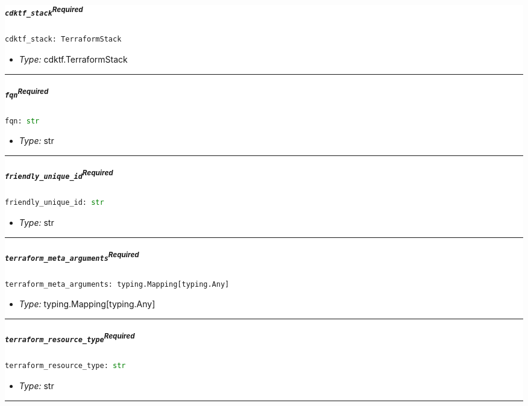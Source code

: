##### `cdktf_stack`<sup>Required</sup> <a name="cdktf_stack" id="@cdktf/provider-datadog.downtimeSchedule.DowntimeSchedule.property.cdktfStack"></a>

```python
cdktf_stack: TerraformStack
```

- *Type:* cdktf.TerraformStack

---

##### `fqn`<sup>Required</sup> <a name="fqn" id="@cdktf/provider-datadog.downtimeSchedule.DowntimeSchedule.property.fqn"></a>

```python
fqn: str
```

- *Type:* str

---

##### `friendly_unique_id`<sup>Required</sup> <a name="friendly_unique_id" id="@cdktf/provider-datadog.downtimeSchedule.DowntimeSchedule.property.friendlyUniqueId"></a>

```python
friendly_unique_id: str
```

- *Type:* str

---

##### `terraform_meta_arguments`<sup>Required</sup> <a name="terraform_meta_arguments" id="@cdktf/provider-datadog.downtimeSchedule.DowntimeSchedule.property.terraformMetaArguments"></a>

```python
terraform_meta_arguments: typing.Mapping[typing.Any]
```

- *Type:* typing.Mapping[typing.Any]

---

##### `terraform_resource_type`<sup>Required</sup> <a name="terraform_resource_type" id="@cdktf/provider-datadog.downtimeSchedule.DowntimeSchedule.property.terraformResourceType"></a>

```python
terraform_resource_type: str
```

- *Type:* str

---